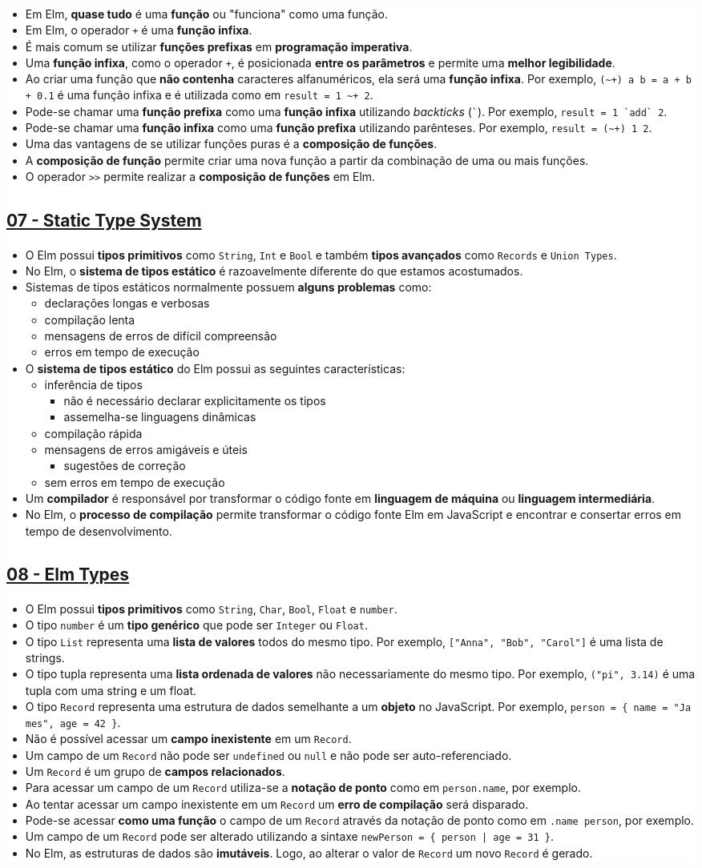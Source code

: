 * Em Elm, **quase tudo** é uma **função** ou "funciona" como uma função.
* Em Elm, o operador `+` é uma **função infixa**.
* É mais comum se utilizar **funções prefixas** em **programação imperativa**.
* Uma **função infixa**, como o operador `+`, é posicionada **entre os parâmetros** e permite uma **melhor legibilidade**.
* Ao criar uma função que **não contenha** caracteres alfanuméricos, ela será uma **função infixa**. Por exemplo, `(~+) a b = a + b + 0.1` é uma função infixa e é utilizada como em `result = 1 ~+ 2`.
* Pode-se chamar uma **função prefixa** como uma **função infixa** utilizando *backticks* (`` ` ``). Por exemplo, ``result = 1 `add` 2``.
* Pode-se chamar uma **função infixa** como uma **função prefixa** utilizando parênteses. Por exemplo, `result = (~+) 1 2`.
* Uma das vantagens de se utilizar funções puras é a **composição de funções**.
* A **composição de função** permite criar uma nova função a partir da combinação de uma ou mais funções.
* O operador `>>` permite realizar a **composição de funções** em Elm.

## [07 - Static Type System](http://courses.knowthen.com/courses/elm-for-beginners/lectures/1254142)

* O Elm possui **tipos primitivos** como `String`, `Int` e `Bool` e também **tipos avançados** como `Records` e `Union Types`.
* No Elm, o **sistema de tipos estático** é razoavelmente diferente do que estamos acostumados.
* Sistemas de tipos estáticos normalmente possuem **alguns problemas** como:
    * declarações longas e verbosas
    * compilação lenta
    * mensagens de erros de difícil compreensão
    * erros em tempo de execução
* O **sistema de tipos estático** do Elm possui as seguintes características:
    * inferência de tipos
        * não é necessário declarar explicitamente os tipos
        * assemelha-se linguagens dinâmicas
    * compilação rápida
    * mensagens de erros amigáveis e úteis
        * sugestões de correção
    * sem erros em tempo de execução
* Um **compilador** é responsável por transformar o código fonte em **linguagem de máquina** ou **linguagem intermediária**.
* No Elm, o **processo de compilação** permite transformar o código fonte Elm em JavaScript e encontrar e consertar erros em tempo de desenvolvimento.

## [08 - Elm Types](http://courses.knowthen.com/courses/elm-for-beginners/lectures/1254143)

* O Elm possui **tipos primitivos** como `String`, `Char`, `Bool`, `Float` e `number`.
* O tipo `number` é um **tipo genérico** que pode ser `Integer` ou `Float`.
* O tipo `List` representa uma **lista de valores** todos do mesmo tipo. Por exemplo, `["Anna", "Bob", "Carol"]` é uma lista de strings.
* O tipo tupla representa uma **lista ordenada de valores** não necessariamente do mesmo tipo. Por exemplo, `("pi", 3.14)` é uma tupla com uma string e um float.
* O tipo `Record` representa uma estrutura de dados semelhante a um **objeto** no JavaScript. Por exemplo, `person = { name = "James", age = 42 }`.
* Não é possível acessar um **campo inexistente** em um `Record`.
* Um campo de um `Record` não pode ser `undefined` ou `null` e não pode ser auto-referenciado.
* Um `Record` é um grupo de **campos relacionados**.
* Para acessar um campo de um `Record` utiliza-se a **notação de ponto** como em `person.name`, por exemplo.
* Ao tentar acessar um campo inexistente em um `Record` um **erro de compilação** será disparado.
* Pode-se acessar **como uma função** o campo de um `Record` através da notação de ponto como em `.name person`, por exemplo.
* Um campo de um `Record` pode ser alterado utilizando a sintaxe `newPerson = { person | age = 31 }`.
* No Elm, as estruturas de dados são **imutáveis**. Logo, ao alterar o valor de `Record` um novo `Record` é gerado.